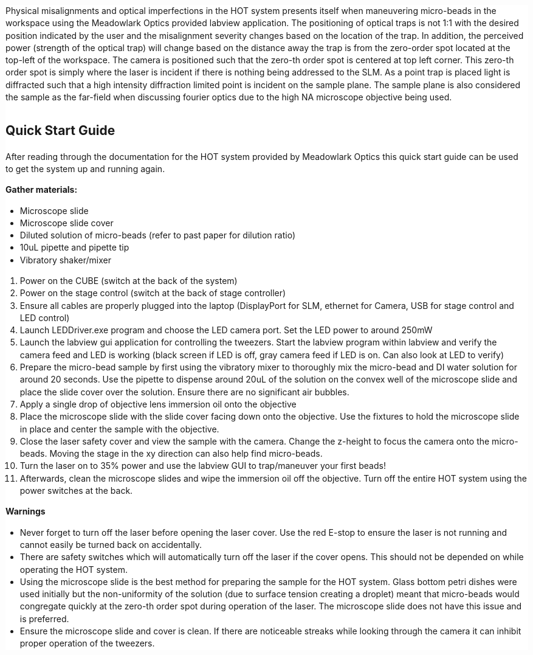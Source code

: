 Physical misalignments and optical imperfections in the HOT system presents itself when maneuvering micro-beads in the workspace using the Meadowlark Optics provided labview application. The positioning of optical traps is not 1:1 with the desired position indicated by the user and the misalignment severity changes based on the location of the trap. In addition, the perceived power (strength of the optical trap) will change based on the distance away the trap is from the zero-order spot located at the top-left of the workspace. The camera is positioned such that the zero-th order spot is centered at top left corner. This zero-th order spot is simply where the laser is incident if there is nothing being addressed to the SLM. As a point trap is placed light is diffracted such that a high intensity diffraction limited point is incident on the sample plane. The sample plane is also considered the sample as the far-field when discussing fourier optics due to the high NA microscope objective being used.

## Quick Start Guide
After reading through the documentation for the HOT system provided by Meadowlark Optics this quick start guide can be used to get the system up and running again.

**Gather materials:**
- Microscope slide
- Microscope slide cover
- Diluted solution of micro-beads (refer to past paper for dilution ratio)
- 10uL pipette and pipette tip
- Vibratory shaker/mixer  

1. Power on the CUBE (switch at the back of the system)
2. Power on the stage control (switch at the back of stage controller)
3. Ensure all cables are properly plugged into the laptop (DisplayPort for SLM, ethernet for Camera, USB for stage control and LED control)
4. Launch LEDDriver.exe program and choose the LED camera port. Set the LED power to around 250mW
5. Launch the labview gui application for controlling the tweezers. Start the labview program within labview and verify the camera feed and LED is working (black screen if LED is off, gray camera feed if LED is on. Can also look at LED to verify)
6. Prepare the micro-bead sample by first using the vibratory mixer to thoroughly mix the micro-bead and DI water solution for around 20 seconds. Use the pipette to dispense around 20uL of the solution on the convex well of the microscope slide and place the slide cover over the solution. Ensure there are no significant air bubbles. 
7. Apply a single drop of objective lens immersion oil onto the objective
8. Place the microscope slide with the slide cover facing down onto the objective. Use the fixtures to hold the microscope slide in place and center the sample with the objective. 
9. Close the laser safety cover and view the sample with the camera. Change the z-height to focus the camera onto the micro-beads. Moving the stage in the xy direction can also help find micro-beads.
10. Turn the laser on to 35% power and use the labview GUI to trap/maneuver your first beads!
11. Afterwards, clean the microscope slides and wipe the immersion oil off the objective. Turn off the entire HOT system using the power switches at the back.

**Warnings**
- Never forget to turn off the laser before opening the laser cover. Use the red E-stop to ensure the laser is not running and cannot easily be turned back on accidentally. 
- There are safety switches which will automatically turn off the laser if the cover opens. This should not be depended on while operating the HOT system.
- Using the microscope slide is the best method for preparing the sample for the HOT system. Glass bottom petri dishes were used initially but the non-uniformity of the solution (due to surface tension creating a droplet) meant that micro-beads would congregate quickly at the zero-th order spot during operation of the laser. The microscope slide does not have this issue and is preferred. 
- Ensure the microscope slide and cover is clean. If there are noticeable streaks while looking through the camera it can inhibit proper operation of the tweezers. 
